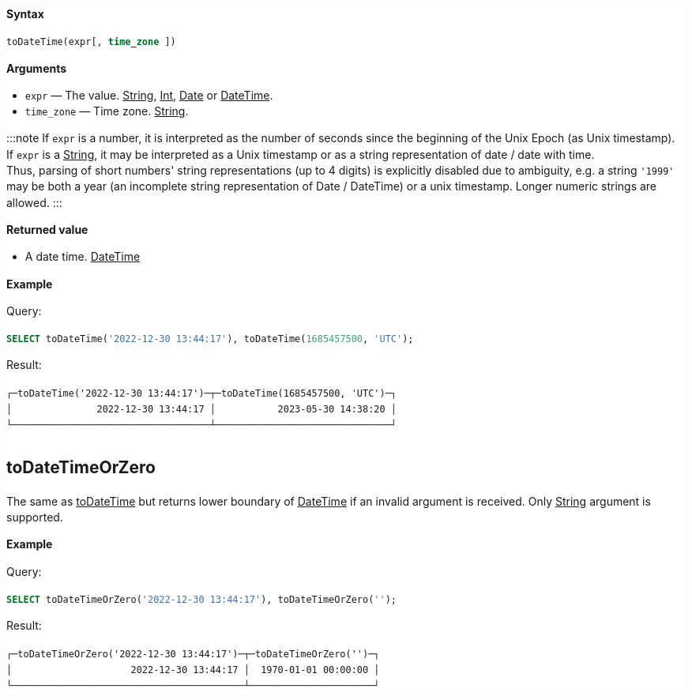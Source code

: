 **Syntax**

``` sql
toDateTime(expr[, time_zone ])
```

**Arguments**

- `expr` — The value. [String](../data-types/string.md), [Int](../data-types/int-uint.md), [Date](../data-types/date.md) or [DateTime](../data-types/datetime.md).
- `time_zone` — Time zone. [String](../data-types/string.md).

:::note
If `expr` is a number, it is interpreted as the number of seconds since the beginning of the Unix Epoch (as Unix timestamp).  
If `expr` is a [String](../data-types/string.md), it may be interpreted as a Unix timestamp or as a string representation of date / date with time.  
Thus, parsing of short numbers' string representations (up to 4 digits) is explicitly disabled due to ambiguity, e.g. a string `'1999'` may be both a year (an incomplete string representation of Date / DateTime) or a unix timestamp. Longer numeric strings are allowed.
:::

**Returned value**

- A date time. [DateTime](../data-types/datetime.md)

**Example**

Query:

``` sql
SELECT toDateTime('2022-12-30 13:44:17'), toDateTime(1685457500, 'UTC');
```

Result:

```response
┌─toDateTime('2022-12-30 13:44:17')─┬─toDateTime(1685457500, 'UTC')─┐
│               2022-12-30 13:44:17 │           2023-05-30 14:38:20 │
└───────────────────────────────────┴───────────────────────────────┘
```


## toDateTimeOrZero

The same as [toDateTime](#todatetime) but returns lower boundary of [DateTime](../data-types/datetime.md) if an invalid argument is received. Only [String](../data-types/string.md) argument is supported.

**Example**

Query:

``` sql
SELECT toDateTimeOrZero('2022-12-30 13:44:17'), toDateTimeOrZero('');
```

Result:

```response
┌─toDateTimeOrZero('2022-12-30 13:44:17')─┬─toDateTimeOrZero('')─┐
│                     2022-12-30 13:44:17 │  1970-01-01 00:00:00 │
└─────────────────────────────────────────┴──────────────────────┘
```
